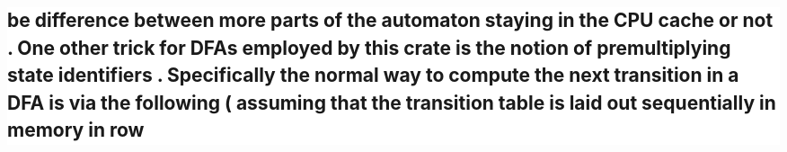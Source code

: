 be
difference
between
more
parts
of
the
automaton
staying
in
the
CPU
cache
or
not
.
One
other
trick
for
DFAs
employed
by
this
crate
is
the
notion
of
premultiplying
state
identifiers
.
Specifically
the
normal
way
to
compute
the
next
transition
in
a
DFA
is
via
the
following
(
assuming
that
the
transition
table
is
laid
out
sequentially
in
memory
in
row
-